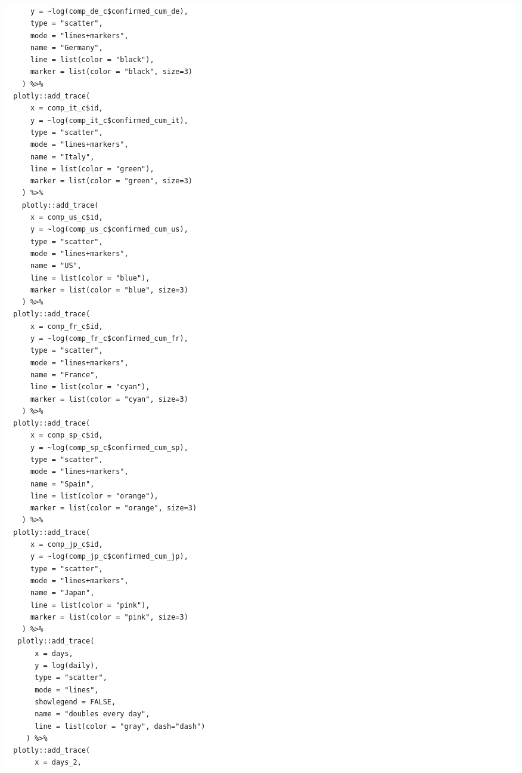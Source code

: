 ```{r}
      y = ~log(comp_de_c$confirmed_cum_de),
      type = "scatter",
      mode = "lines+markers",
      name = "Germany",
      line = list(color = "black"),
      marker = list(color = "black", size=3)
    ) %>%
  plotly::add_trace(
      x = comp_it_c$id,
      y = ~log(comp_it_c$confirmed_cum_it),
      type = "scatter",
      mode = "lines+markers",
      name = "Italy",
      line = list(color = "green"),
      marker = list(color = "green", size=3)
    ) %>%
    plotly::add_trace(
      x = comp_us_c$id,
      y = ~log(comp_us_c$confirmed_cum_us),
      type = "scatter",
      mode = "lines+markers",
      name = "US",
      line = list(color = "blue"),
      marker = list(color = "blue", size=3)
    ) %>%
  plotly::add_trace(
      x = comp_fr_c$id,
      y = ~log(comp_fr_c$confirmed_cum_fr),
      type = "scatter",
      mode = "lines+markers",
      name = "France",
      line = list(color = "cyan"),
      marker = list(color = "cyan", size=3)
    ) %>%
  plotly::add_trace(
      x = comp_sp_c$id,
      y = ~log(comp_sp_c$confirmed_cum_sp),
      type = "scatter",
      mode = "lines+markers",
      name = "Spain",
      line = list(color = "orange"),
      marker = list(color = "orange", size=3)
    ) %>%
  plotly::add_trace(
      x = comp_jp_c$id,
      y = ~log(comp_jp_c$confirmed_cum_jp),
      type = "scatter",
      mode = "lines+markers",
      name = "Japan",
      line = list(color = "pink"),
      marker = list(color = "pink", size=3)
    ) %>%
   plotly::add_trace(
       x = days,
       y = log(daily),
       type = "scatter",
       mode = "lines",
       showlegend = FALSE,
       name = "doubles every day",
       line = list(color = "gray", dash="dash")
     ) %>%
  plotly::add_trace(
       x = days_2,
```